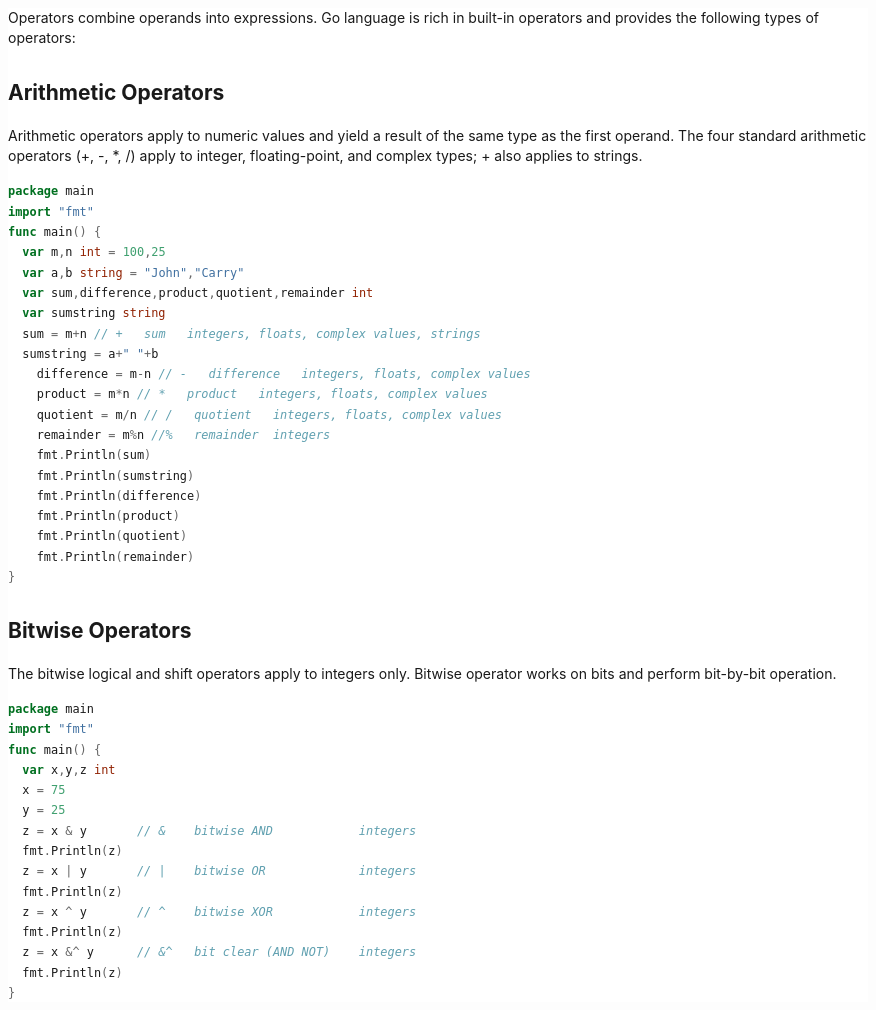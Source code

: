 Operators combine operands into expressions. Go language is rich in built-in operators and provides the following types of operators:

## Arithmetic Operators

Arithmetic operators apply to numeric values and yield a result of the same type as the first operand. The four standard arithmetic operators (+, -, *, /) apply to integer, floating-point, and complex types; + also applies to strings.

```go
package main
import "fmt"
func main() {
  var m,n int = 100,25
  var a,b string = "John","Carry"
  var sum,difference,product,quotient,remainder int
  var sumstring string
  sum = m+n // +   sum   integers, floats, complex values, strings
  sumstring = a+" "+b
    difference = m-n // -   difference   integers, floats, complex values
    product = m*n // *   product   integers, floats, complex values
    quotient = m/n // /   quotient   integers, floats, complex values
    remainder = m%n //%   remainder  integers
    fmt.Println(sum)
    fmt.Println(sumstring)
    fmt.Println(difference)
    fmt.Println(product)
    fmt.Println(quotient)
    fmt.Println(remainder)
}
```

## Bitwise Operators

The bitwise logical and shift operators apply to integers only. Bitwise operator works on bits and perform bit-by-bit operation.

```go
package main
import "fmt"
func main() {
  var x,y,z int
  x = 75
  y = 25
  z = x & y       // &    bitwise AND            integers
  fmt.Println(z)
  z = x | y       // |    bitwise OR             integers
  fmt.Println(z)
  z = x ^ y       // ^    bitwise XOR            integers
  fmt.Println(z)
  z = x &^ y      // &^   bit clear (AND NOT)    integers
  fmt.Println(z)
}
```
